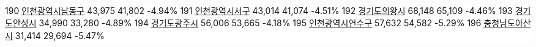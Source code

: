   <tr class="item">
    <td>190</td>
    <td><a href="/apt/인천광역시남동구">인천광역시남동구</a></td>
    <td>43,975</td>
    <td>41,802</td>
    <td>-4.94%</td>
  </tr>

  <tr class="item">
    <td>191</td>
    <td><a href="/apt/인천광역시서구">인천광역시서구</a></td>
    <td>43,014</td>
    <td>41,074</td>
    <td>-4.51%</td>
  </tr>

  <tr class="item">
    <td>192</td>
    <td><a href="/apt/경기도의왕시">경기도의왕시</a></td>
    <td>68,148</td>
    <td>65,109</td>
    <td>-4.46%</td>
  </tr>

  <tr class="item">
    <td>193</td>
    <td><a href="/apt/경기도안성시">경기도안성시</a></td>
    <td>34,990</td>
    <td>33,280</td>
    <td>-4.89%</td>
  </tr>

  <tr class="item">
    <td>194</td>
    <td><a href="/apt/경기도광주시">경기도광주시</a></td>
    <td>56,006</td>
    <td>53,665</td>
    <td>-4.18%</td>
  </tr>

  <tr class="item">
    <td>195</td>
    <td><a href="/apt/인천광역시연수구">인천광역시연수구</a></td>
    <td>57,632</td>
    <td>54,582</td>
    <td>-5.29%</td>
  </tr>

  <tr class="item">
    <td>196</td>
    <td><a href="/apt/충청남도아산시">충청남도아산시</a></td>
    <td>31,414</td>
    <td>29,694</td>
    <td>-5.47%</td>
  </tr>
